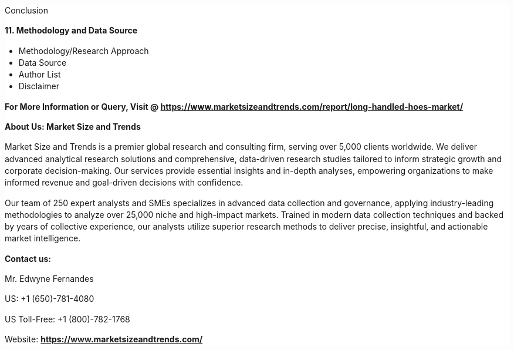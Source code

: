 Conclusion</strong></p><p><strong>11. Methodology and Data Source</strong></p><ul><li>Methodology/Research Approach</li><li>Data Source</li><li>Author List</li><li>Disclaimer</li></ul></p><p><strong>For More Information or Query, Visit @ <a href="https://www.marketsizeandtrends.com/report/long-handled-hoes-market/">https://www.marketsizeandtrends.com/report/long-handled-hoes-market/</a></strong></p><p><strong>About Us: Market Size and Trends</strong></p><p>Market Size and Trends is a premier global research and consulting firm, serving over 5,000 clients worldwide. We deliver advanced analytical research solutions and comprehensive, data-driven research studies tailored to inform strategic growth and corporate decision-making. Our services provide essential insights and in-depth analyses, empowering organizations to make informed revenue and goal-driven decisions with confidence.</p><p>Our team of 250 expert analysts and SMEs specializes in advanced data collection and governance, applying industry-leading methodologies to analyze over 25,000 niche and high-impact markets. Trained in modern data collection techniques and backed by years of collective experience, our analysts utilize superior research methods to deliver precise, insightful, and actionable market intelligence.</p><p><strong>Contact us:</strong></p><p>Mr. Edwyne Fernandes</p><p>US: +1 (650)-781-4080</p><p>US Toll-Free: +1 (800)-782-1768</p><p>Website: <strong><a href="https://www.marketsizeandtrends.com/">https://www.marketsizeandtrends.com/</a></strong></p>
